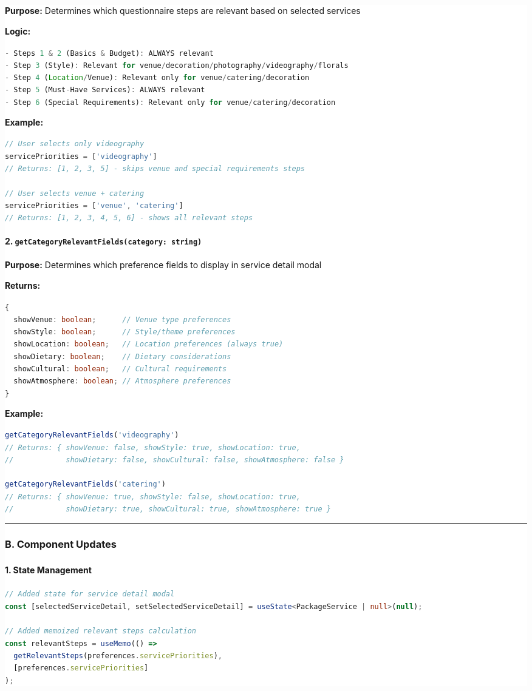 **Purpose:** Determines which questionnaire steps are relevant based on selected services

**Logic:**
```typescript
- Steps 1 & 2 (Basics & Budget): ALWAYS relevant
- Step 3 (Style): Relevant for venue/decoration/photography/videography/florals
- Step 4 (Location/Venue): Relevant only for venue/catering/decoration
- Step 5 (Must-Have Services): ALWAYS relevant
- Step 6 (Special Requirements): Relevant only for venue/catering/decoration
```

**Example:**
```typescript
// User selects only videography
servicePriorities = ['videography']
// Returns: [1, 2, 3, 5] - skips venue and special requirements steps

// User selects venue + catering
servicePriorities = ['venue', 'catering']
// Returns: [1, 2, 3, 4, 5, 6] - shows all relevant steps
```

#### 2. `getCategoryRelevantFields(category: string)`

**Purpose:** Determines which preference fields to display in service detail modal

**Returns:**
```typescript
{
  showVenue: boolean;      // Venue type preferences
  showStyle: boolean;      // Style/theme preferences
  showLocation: boolean;   // Location preferences (always true)
  showDietary: boolean;    // Dietary considerations
  showCultural: boolean;   // Cultural requirements
  showAtmosphere: boolean; // Atmosphere preferences
}
```

**Example:**
```typescript
getCategoryRelevantFields('videography')
// Returns: { showVenue: false, showStyle: true, showLocation: true,
//            showDietary: false, showCultural: false, showAtmosphere: false }

getCategoryRelevantFields('catering')
// Returns: { showVenue: true, showStyle: false, showLocation: true,
//            showDietary: true, showCultural: true, showAtmosphere: true }
```

---

### B. Component Updates

#### 1. **State Management**
```typescript
// Added state for service detail modal
const [selectedServiceDetail, setSelectedServiceDetail] = useState<PackageService | null>(null);

// Added memoized relevant steps calculation
const relevantSteps = useMemo(() => 
  getRelevantSteps(preferences.servicePriorities),
  [preferences.servicePriorities]
);
```
